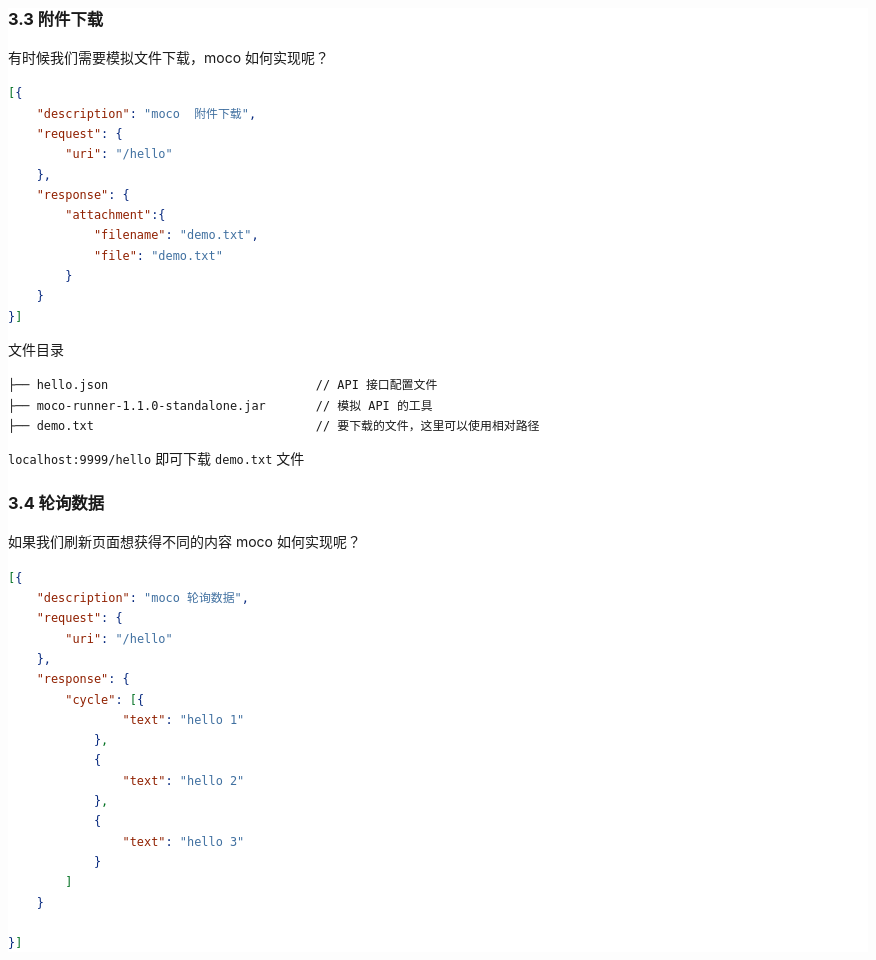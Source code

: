 ### 3.3 附件下载

有时候我们需要模拟文件下载，moco 如何实现呢？

```json
[{
	"description": "moco  附件下载",
	"request": {
		"uri": "/hello"
	},
	"response": {
		"attachment":{
			"filename": "demo.txt",
			"file": "demo.txt"
		}
	}
}]
```

文件目录

```bash
├── hello.json                             // API 接口配置文件
├── moco-runner-1.1.0-standalone.jar       // 模拟 API 的工具
├── demo.txt                               // 要下载的文件，这里可以使用相对路径
```

`localhost:9999/hello` 即可下载 `demo.txt` 文件



### 3.4 轮询数据

如果我们刷新页面想获得不同的内容 moco 如何实现呢？

```json
[{
	"description": "moco 轮询数据",
	"request": {
		"uri": "/hello"
	},
	"response": {
		"cycle": [{
				"text": "hello 1"
			},
			{
				"text": "hello 2"
			},
			{
				"text": "hello 3"
			}
		]
	}

}]
```

